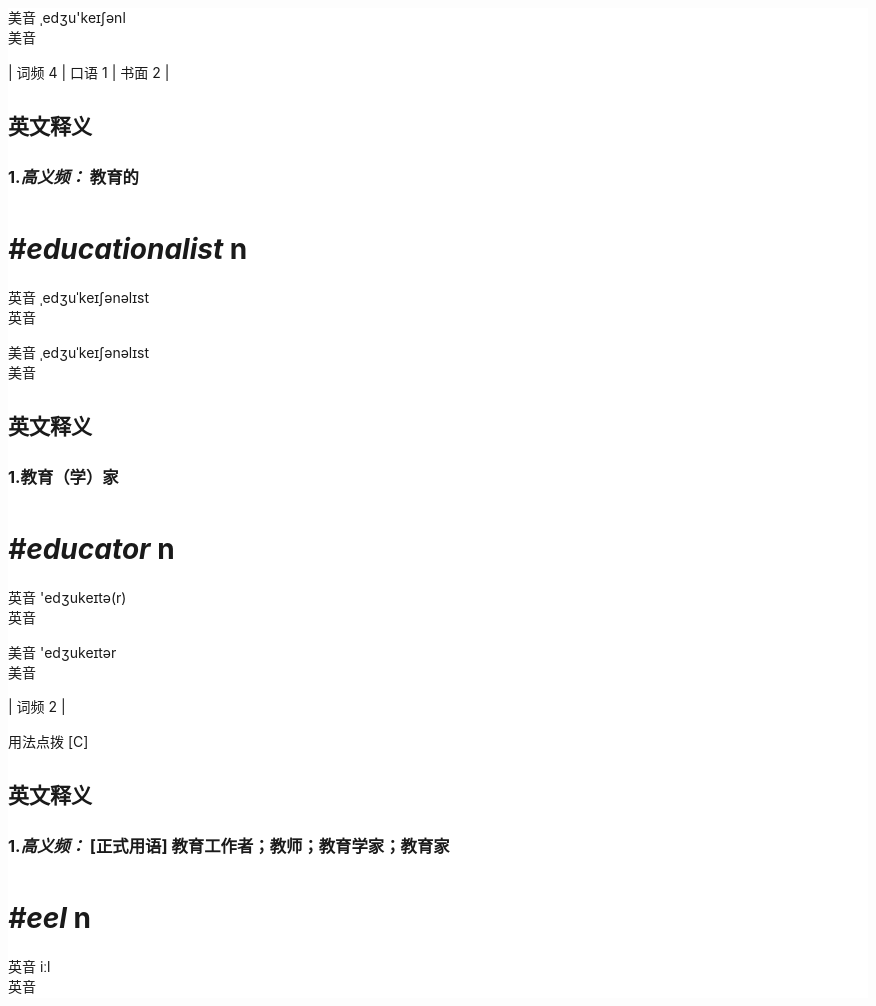 美音 ˌedʒu'keɪʃənl  
美音
<audio src="./media/educational.aac" controls="controls"></audio>



| 词频 4 | 口语 1 | 书面 2 |  

英文释义
---
### 1.*高义频：* **教育的**  


# ***\#educationalist*** n
英音 ˌedʒuˈkeɪʃənəlɪst  
英音
<audio src="./media/educationalist1_AAC.aac" controls="controls"></audio>

美音 ˌedʒuˈkeɪʃənəlɪst  
美音
<audio src="./media/educationalist2_AAC.aac" controls="controls"></audio>



  

英文释义
---
### 1.**教育（学）家**  


# ***\#educator*** n
英音 'edʒukeɪtə(r)  
英音
<audio src="./media/educator-B.aac" controls="controls"></audio>

美音 'edʒukeɪtər  
美音
<audio src="./media/educator.aac" controls="controls"></audio>



| 词频 2 |  

用法点拨  [C]

英文释义
---
### 1.*高义频：* **[正式用语] 教育工作者；教师；教育学家；教育家**  


# ***\#eel*** n
英音 iːl  
英音
<audio src="./media/eel-B.aac" controls="controls"></audio>

